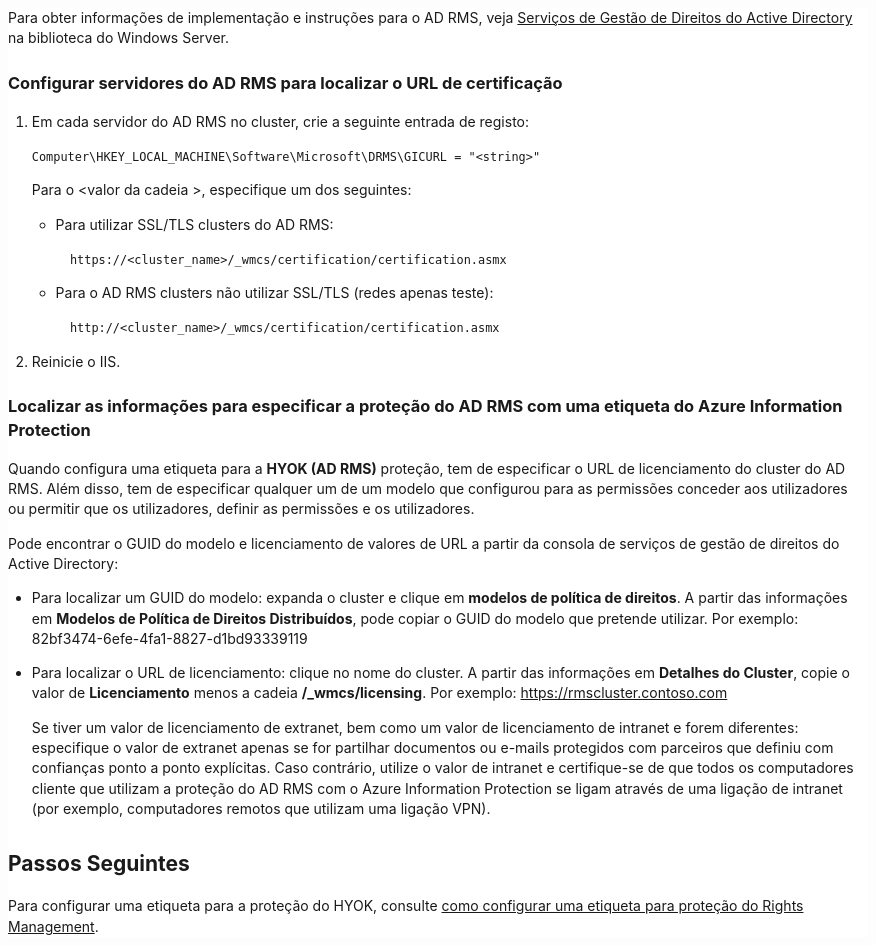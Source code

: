 Para obter informações de implementação e instruções para o AD RMS, veja [Serviços de Gestão de Direitos do Active Directory](https://technet.microsoft.com/library/hh831364.aspx) na biblioteca do Windows Server. 


### <a name="configuring-ad-rms-servers-to-locate-the-certification-url"></a>Configurar servidores do AD RMS para localizar o URL de certificação

1. Em cada servidor do AD RMS no cluster, crie a seguinte entrada de registo:

    `Computer\HKEY_LOCAL_MACHINE\Software\Microsoft\DRMS\GICURL = "<string>"`
    
    Para o \<valor da cadeia >, especifique um dos seguintes:
    
    - Para utilizar SSL/TLS clusters do AD RMS:

            https://<cluster_name>/_wmcs/certification/certification.asmx
    
    - Para o AD RMS clusters não utilizar SSL/TLS (redes apenas teste):
        
            http://<cluster_name>/_wmcs/certification/certification.asmx

2. Reinicie o IIS.

### <a name="locating-the-information-to-specify-ad-rms-protection-with-an-azure-information-protection-label"></a>Localizar as informações para especificar a proteção do AD RMS com uma etiqueta do Azure Information Protection

Quando configura uma etiqueta para a **HYOK (AD RMS)** proteção, tem de especificar o URL de licenciamento do cluster do AD RMS. Além disso, tem de especificar qualquer um de um modelo que configurou para as permissões conceder aos utilizadores ou permitir que os utilizadores, definir as permissões e os utilizadores. 

Pode encontrar o GUID do modelo e licenciamento de valores de URL a partir da consola de serviços de gestão de direitos do Active Directory:

- Para localizar um GUID do modelo: expanda o cluster e clique em **modelos de política de direitos**. A partir das informações em **Modelos de Política de Direitos Distribuídos**, pode copiar o GUID do modelo que pretende utilizar. Por exemplo: 82bf3474-6efe-4fa1-8827-d1bd93339119

- Para localizar o URL de licenciamento: clique no nome do cluster. A partir das informações em **Detalhes do Cluster**, copie o valor de **Licenciamento** menos a cadeia **/_wmcs/licensing**. Por exemplo: https://rmscluster.contoso.com 
    
    Se tiver um valor de licenciamento de extranet, bem como um valor de licenciamento de intranet e forem diferentes: especifique o valor de extranet apenas se for partilhar documentos ou e-mails protegidos com parceiros que definiu com confianças ponto a ponto explícitas. Caso contrário, utilize o valor de intranet e certifique-se de que todos os computadores cliente que utilizam a proteção do AD RMS com o Azure Information Protection se ligam através de uma ligação de intranet (por exemplo, computadores remotos que utilizam uma ligação VPN).


## <a name="next-steps"></a>Passos Seguintes

Para configurar uma etiqueta para a proteção do HYOK, consulte [como configurar uma etiqueta para proteção do Rights Management](configure-policy-protection.md). 
